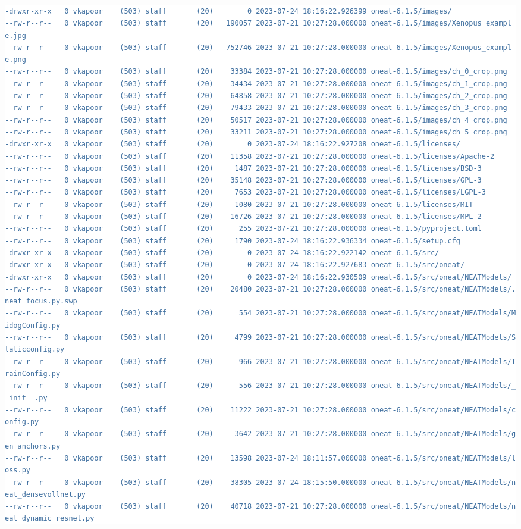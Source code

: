 ```diff
-drwxr-xr-x   0 vkapoor    (503) staff       (20)        0 2023-07-24 18:16:22.926399 oneat-6.1.5/images/
--rw-r--r--   0 vkapoor    (503) staff       (20)   190057 2023-07-21 10:27:28.000000 oneat-6.1.5/images/Xenopus_example.jpg
--rw-r--r--   0 vkapoor    (503) staff       (20)   752746 2023-07-21 10:27:28.000000 oneat-6.1.5/images/Xenopus_example.png
--rw-r--r--   0 vkapoor    (503) staff       (20)    33384 2023-07-21 10:27:28.000000 oneat-6.1.5/images/ch_0_crop.png
--rw-r--r--   0 vkapoor    (503) staff       (20)    34434 2023-07-21 10:27:28.000000 oneat-6.1.5/images/ch_1_crop.png
--rw-r--r--   0 vkapoor    (503) staff       (20)    64858 2023-07-21 10:27:28.000000 oneat-6.1.5/images/ch_2_crop.png
--rw-r--r--   0 vkapoor    (503) staff       (20)    79433 2023-07-21 10:27:28.000000 oneat-6.1.5/images/ch_3_crop.png
--rw-r--r--   0 vkapoor    (503) staff       (20)    50517 2023-07-21 10:27:28.000000 oneat-6.1.5/images/ch_4_crop.png
--rw-r--r--   0 vkapoor    (503) staff       (20)    33211 2023-07-21 10:27:28.000000 oneat-6.1.5/images/ch_5_crop.png
-drwxr-xr-x   0 vkapoor    (503) staff       (20)        0 2023-07-24 18:16:22.927208 oneat-6.1.5/licenses/
--rw-r--r--   0 vkapoor    (503) staff       (20)    11358 2023-07-21 10:27:28.000000 oneat-6.1.5/licenses/Apache-2
--rw-r--r--   0 vkapoor    (503) staff       (20)     1487 2023-07-21 10:27:28.000000 oneat-6.1.5/licenses/BSD-3
--rw-r--r--   0 vkapoor    (503) staff       (20)    35148 2023-07-21 10:27:28.000000 oneat-6.1.5/licenses/GPL-3
--rw-r--r--   0 vkapoor    (503) staff       (20)     7653 2023-07-21 10:27:28.000000 oneat-6.1.5/licenses/LGPL-3
--rw-r--r--   0 vkapoor    (503) staff       (20)     1080 2023-07-21 10:27:28.000000 oneat-6.1.5/licenses/MIT
--rw-r--r--   0 vkapoor    (503) staff       (20)    16726 2023-07-21 10:27:28.000000 oneat-6.1.5/licenses/MPL-2
--rw-r--r--   0 vkapoor    (503) staff       (20)      255 2023-07-21 10:27:28.000000 oneat-6.1.5/pyproject.toml
--rw-r--r--   0 vkapoor    (503) staff       (20)     1790 2023-07-24 18:16:22.936334 oneat-6.1.5/setup.cfg
-drwxr-xr-x   0 vkapoor    (503) staff       (20)        0 2023-07-24 18:16:22.922142 oneat-6.1.5/src/
-drwxr-xr-x   0 vkapoor    (503) staff       (20)        0 2023-07-24 18:16:22.927683 oneat-6.1.5/src/oneat/
-drwxr-xr-x   0 vkapoor    (503) staff       (20)        0 2023-07-24 18:16:22.930509 oneat-6.1.5/src/oneat/NEATModels/
--rw-r--r--   0 vkapoor    (503) staff       (20)    20480 2023-07-21 10:27:28.000000 oneat-6.1.5/src/oneat/NEATModels/.neat_focus.py.swp
--rw-r--r--   0 vkapoor    (503) staff       (20)      554 2023-07-21 10:27:28.000000 oneat-6.1.5/src/oneat/NEATModels/MidogConfig.py
--rw-r--r--   0 vkapoor    (503) staff       (20)     4799 2023-07-21 10:27:28.000000 oneat-6.1.5/src/oneat/NEATModels/Staticconfig.py
--rw-r--r--   0 vkapoor    (503) staff       (20)      966 2023-07-21 10:27:28.000000 oneat-6.1.5/src/oneat/NEATModels/TrainConfig.py
--rw-r--r--   0 vkapoor    (503) staff       (20)      556 2023-07-21 10:27:28.000000 oneat-6.1.5/src/oneat/NEATModels/__init__.py
--rw-r--r--   0 vkapoor    (503) staff       (20)    11222 2023-07-21 10:27:28.000000 oneat-6.1.5/src/oneat/NEATModels/config.py
--rw-r--r--   0 vkapoor    (503) staff       (20)     3642 2023-07-21 10:27:28.000000 oneat-6.1.5/src/oneat/NEATModels/gen_anchors.py
--rw-r--r--   0 vkapoor    (503) staff       (20)    13598 2023-07-24 18:11:57.000000 oneat-6.1.5/src/oneat/NEATModels/loss.py
--rw-r--r--   0 vkapoor    (503) staff       (20)    38305 2023-07-24 18:15:50.000000 oneat-6.1.5/src/oneat/NEATModels/neat_densevollnet.py
--rw-r--r--   0 vkapoor    (503) staff       (20)    40718 2023-07-21 10:27:28.000000 oneat-6.1.5/src/oneat/NEATModels/neat_dynamic_resnet.py
```